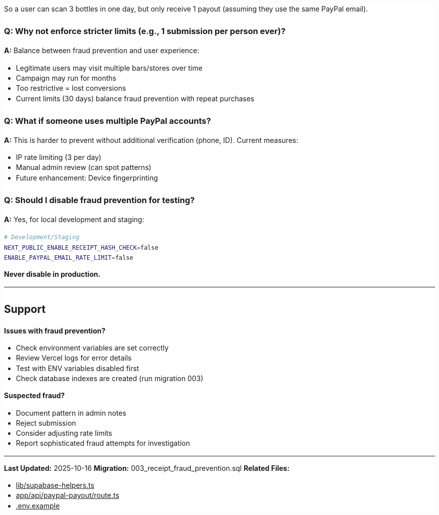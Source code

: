 So a user can scan 3 bottles in one day, but only receive 1 payout (assuming they use the same PayPal email).

### Q: Why not enforce stricter limits (e.g., 1 submission per person ever)?
**A:** Balance between fraud prevention and user experience:
- Legitimate users may visit multiple bars/stores over time
- Campaign may run for months
- Too restrictive = lost conversions
- Current limits (30 days) balance fraud prevention with repeat purchases

### Q: What if someone uses multiple PayPal accounts?
**A:** This is harder to prevent without additional verification (phone, ID). Current measures:
- IP rate limiting (3 per day)
- Manual admin review (can spot patterns)
- Future enhancement: Device fingerprinting

### Q: Should I disable fraud prevention for testing?
**A:** Yes, for local development and staging:
```bash
# Development/Staging
NEXT_PUBLIC_ENABLE_RECEIPT_HASH_CHECK=false
ENABLE_PAYPAL_EMAIL_RATE_LIMIT=false
```

**Never disable in production.**

---

## Support

**Issues with fraud prevention?**
- Check environment variables are set correctly
- Review Vercel logs for error details
- Test with ENV variables disabled first
- Check database indexes are created (run migration 003)

**Suspected fraud?**
- Document pattern in admin notes
- Reject submission
- Consider adjusting rate limits
- Report sophisticated fraud attempts for investigation

---

**Last Updated:** 2025-10-16
**Migration:** 003_receipt_fraud_prevention.sql
**Related Files:**
- [lib/supabase-helpers.ts](../lib/supabase-helpers.ts)
- [app/api/paypal-payout/route.ts](../app/api/paypal-payout/route.ts)
- [.env.example](../.env.example)
